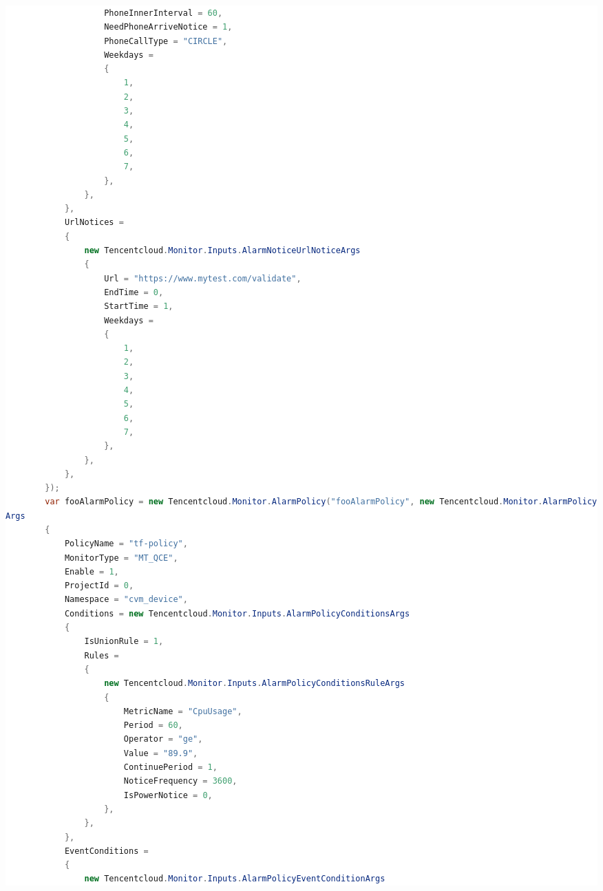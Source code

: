 ```csharp
                    PhoneInnerInterval = 60,
                    NeedPhoneArriveNotice = 1,
                    PhoneCallType = "CIRCLE",
                    Weekdays = 
                    {
                        1,
                        2,
                        3,
                        4,
                        5,
                        6,
                        7,
                    },
                },
            },
            UrlNotices = 
            {
                new Tencentcloud.Monitor.Inputs.AlarmNoticeUrlNoticeArgs
                {
                    Url = "https://www.mytest.com/validate",
                    EndTime = 0,
                    StartTime = 1,
                    Weekdays = 
                    {
                        1,
                        2,
                        3,
                        4,
                        5,
                        6,
                        7,
                    },
                },
            },
        });
        var fooAlarmPolicy = new Tencentcloud.Monitor.AlarmPolicy("fooAlarmPolicy", new Tencentcloud.Monitor.AlarmPolicyArgs
        {
            PolicyName = "tf-policy",
            MonitorType = "MT_QCE",
            Enable = 1,
            ProjectId = 0,
            Namespace = "cvm_device",
            Conditions = new Tencentcloud.Monitor.Inputs.AlarmPolicyConditionsArgs
            {
                IsUnionRule = 1,
                Rules = 
                {
                    new Tencentcloud.Monitor.Inputs.AlarmPolicyConditionsRuleArgs
                    {
                        MetricName = "CpuUsage",
                        Period = 60,
                        Operator = "ge",
                        Value = "89.9",
                        ContinuePeriod = 1,
                        NoticeFrequency = 3600,
                        IsPowerNotice = 0,
                    },
                },
            },
            EventConditions = 
            {
                new Tencentcloud.Monitor.Inputs.AlarmPolicyEventConditionArgs
```